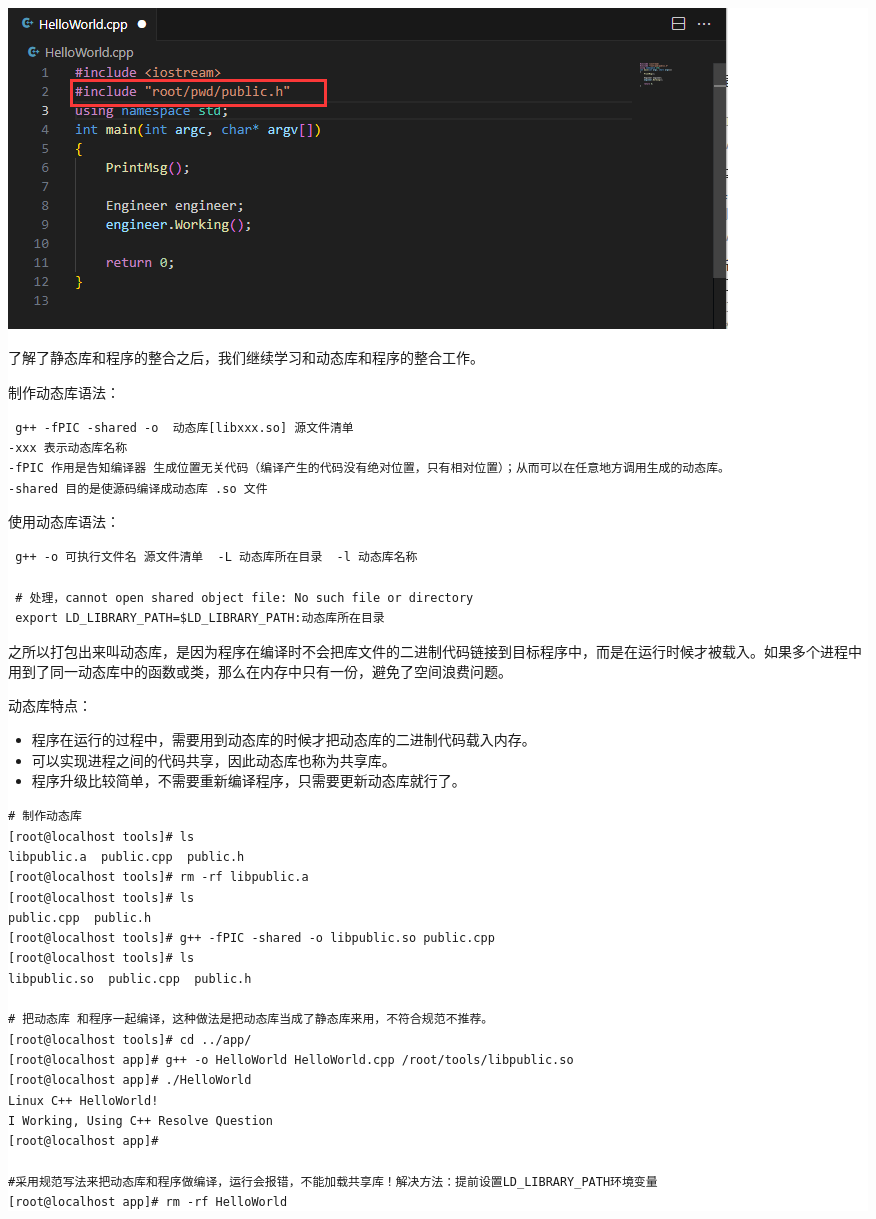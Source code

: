 
![image-20231215232934041](03_动态库和静态库.assets/image-20231215232934041-17026541753751.png)

了解了静态库和程序的整合之后，我们继续学习和动态库和程序的整合工作。

制作动态库语法：

```shell
 g++ -fPIC -shared -o  动态库[libxxx.so] 源文件清单
-xxx 表示动态库名称
-fPIC 作用是告知编译器 生成位置无关代码（编译产生的代码没有绝对位置，只有相对位置）；从而可以在任意地方调用生成的动态库。
-shared 目的是使源码编译成动态库 .so 文件
```

使用动态库语法：

```shell
 g++ -o 可执行文件名 源文件清单  -L 动态库所在目录  -l 动态库名称
 
 # 处理，cannot open shared object file: No such file or directory
 export LD_LIBRARY_PATH=$LD_LIBRARY_PATH:动态库所在目录
```

之所以打包出来叫动态库，是因为程序在编译时不会把库文件的二进制代码链接到目标程序中，而是在运行时候才被载入。如果多个进程中用到了同一动态库中的函数或类，那么在内存中只有一份，避免了空间浪费问题。

动态库特点：

- 程序在运行的过程中，需要用到动态库的时候才把动态库的二进制代码载入内存。
- 可以实现进程之间的代码共享，因此动态库也称为共享库。
- 程序升级比较简单，不需要重新编译程序，只需要更新动态库就行了。

```shell
# 制作动态库
[root@localhost tools]# ls
libpublic.a  public.cpp  public.h
[root@localhost tools]# rm -rf libpublic.a 
[root@localhost tools]# ls
public.cpp  public.h
[root@localhost tools]# g++ -fPIC -shared -o libpublic.so public.cpp 
[root@localhost tools]# ls
libpublic.so  public.cpp  public.h

# 把动态库 和程序一起编译，这种做法是把动态库当成了静态库来用，不符合规范不推荐。
[root@localhost tools]# cd ../app/
[root@localhost app]# g++ -o HelloWorld HelloWorld.cpp /root/tools/libpublic.so 
[root@localhost app]# ./HelloWorld 
Linux C++ HelloWorld!
I Working, Using C++ Resolve Question
[root@localhost app]# 

#采用规范写法来把动态库和程序做编译，运行会报错，不能加载共享库！解决方法：提前设置LD_LIBRARY_PATH环境变量
[root@localhost app]# rm -rf HelloWorld
```